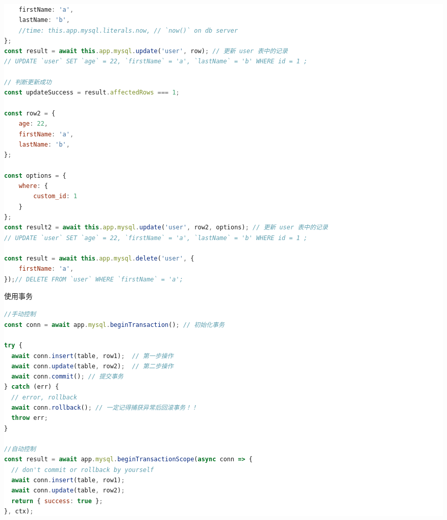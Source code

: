 ```js
    firstName: 'a',
    lastName: 'b',
    //time: this.app.mysql.literals.now, // `now()` on db server
};
const result = await this.app.mysql.update('user', row); // 更新 user 表中的记录
// UPDATE `user` SET `age` = 22, `firstName` = 'a', `lastName` = 'b' WHERE id = 1 ;

// 判断更新成功
const updateSuccess = result.affectedRows === 1;

const row2 = {
    age: 22,
    firstName: 'a',
    lastName: 'b',
};

const options = {
    where: {
        custom_id: 1
    }
};
const result2 = await this.app.mysql.update('user', row2, options); // 更新 user 表中的记录
// UPDATE `user` SET `age` = 22, `firstName` = 'a', `lastName` = 'b' WHERE id = 1 ;

const result = await this.app.mysql.delete('user', {
    firstName: 'a',
});// DELETE FROM `user` WHERE `firstName` = 'a';
```

使用事务
```js
//手动控制
const conn = await app.mysql.beginTransaction(); // 初始化事务

try {
  await conn.insert(table, row1);  // 第一步操作
  await conn.update(table, row2);  // 第二步操作
  await conn.commit(); // 提交事务
} catch (err) {
  // error, rollback
  await conn.rollback(); // 一定记得捕获异常后回滚事务！！
  throw err;
}

//自动控制
const result = await app.mysql.beginTransactionScope(async conn => {
  // don't commit or rollback by yourself
  await conn.insert(table, row1);
  await conn.update(table, row2);
  return { success: true };
}, ctx);
```
